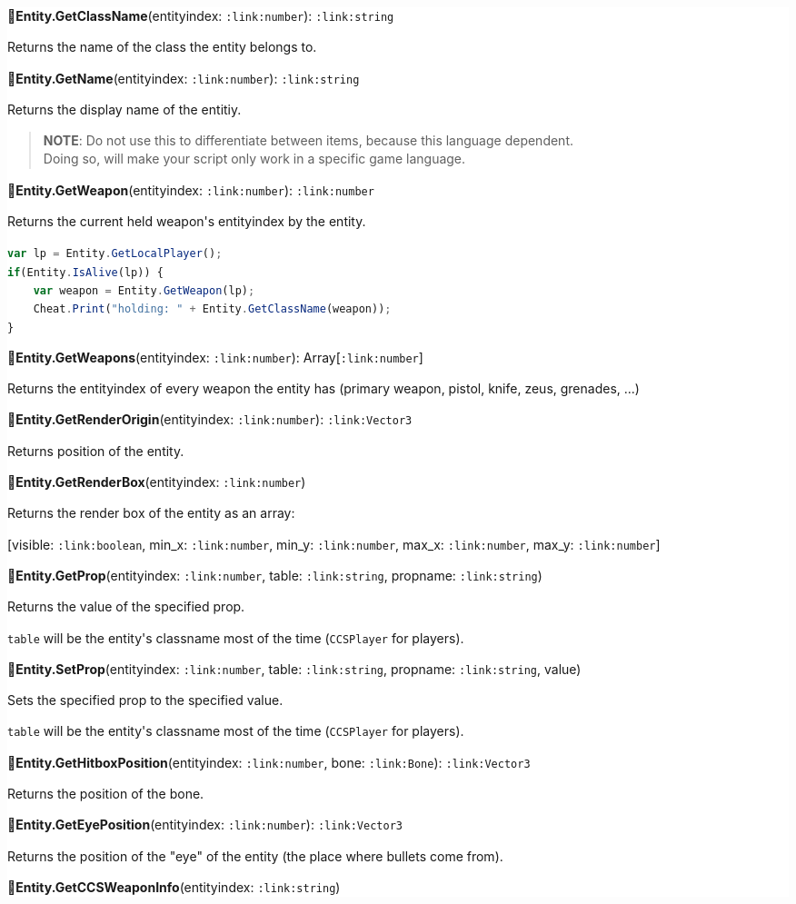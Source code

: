 **:link:Entity.GetClassName**(entityindex: `:link:number`): `:link:string`

Returns the name of the class the entity belongs to.

**:link:Entity.GetName**(entityindex: `:link:number`): `:link:string`

Returns the display name of the entitiy.

> **NOTE**: Do not use this to differentiate between items, because this language dependent.  
> Doing so, will make your script only work in a specific game language.

**:link:Entity.GetWeapon**(entityindex: `:link:number`): `:link:number`

Returns the current held weapon's entityindex by the entity.

```js
var lp = Entity.GetLocalPlayer();
if(Entity.IsAlive(lp)) {
    var weapon = Entity.GetWeapon(lp);
    Cheat.Print("holding: " + Entity.GetClassName(weapon));
}
```

**:link:Entity.GetWeapons**(entityindex: `:link:number`): Array[`:link:number`]

Returns the entityindex of every weapon the entity has (primary weapon, pistol, knife, zeus, grenades, ...)

**:link:Entity.GetRenderOrigin**(entityindex: `:link:number`): `:link:Vector3`

Returns position of the entity.

**:link:Entity.GetRenderBox**(entityindex: `:link:number`)

Returns the render box of the entity as an array:  

[visible: `:link:boolean`, min_x: `:link:number`, min_y: `:link:number`, max_x: `:link:number`, max_y: `:link:number`]

**:link:Entity.GetProp**(entityindex: `:link:number`, table: `:link:string`, propname: `:link:string`)

Returns the value of the specified prop.

`table` will be the entity's classname most of the time (`CCSPlayer` for players).

**:link:Entity.SetProp**(entityindex: `:link:number`, table: `:link:string`, propname: `:link:string`, value)

Sets the specified prop to the specified value.

`table` will be the entity's classname most of the time (`CCSPlayer` for players).

**:link:Entity.GetHitboxPosition**(entityindex: `:link:number`, bone: `:link:Bone`): `:link:Vector3`

Returns the position of the bone.

**:link:Entity.GetEyePosition**(entityindex: `:link:number`): `:link:Vector3`

Returns the position of the "eye" of the entity (the place where bullets come from).

**:link:Entity.GetCCSWeaponInfo**(entityindex: `:link:string`)
